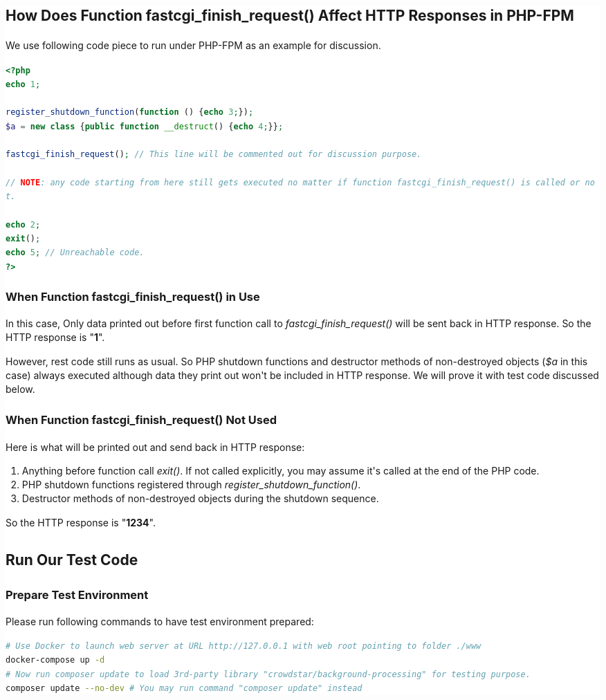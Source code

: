 ## How Does Function fastcgi_finish_request() Affect HTTP Responses in PHP-FPM

We use following code piece to run under PHP-FPM as an example for discussion.

```php
<?php
echo 1;

register_shutdown_function(function () {echo 3;});
$a = new class {public function __destruct() {echo 4;}};

fastcgi_finish_request(); // This line will be commented out for discussion purpose.

// NOTE: any code starting from here still gets executed no matter if function fastcgi_finish_request() is called or not.

echo 2;
exit();
echo 5; // Unreachable code.
?>
```

### When Function fastcgi_finish_request() in Use

In this case, Only data printed out before first function call to _fastcgi_finish_request()_ will be sent back in HTTP
response. So the HTTP response is "__1__".

However, rest code still runs as usual. So PHP shutdown functions and destructor methods of non-destroyed objects (_$a_
in this case) always executed although data they print out won't be included in HTTP response. We will prove it with test
code discussed below.

### When Function fastcgi_finish_request() Not Used

Here is what will be printed out and send back in HTTP response:

1. Anything before function call _exit()_. If not called explicitly, you may assume it's called at the end of the PHP code.
2. PHP shutdown functions registered through _register_shutdown_function()_.
3. Destructor methods of non-destroyed objects during the shutdown sequence.

So the HTTP response is "__1234__".

## Run Our Test Code

### Prepare Test Environment

Please run following commands to have test environment prepared:

```bash
# Use Docker to launch web server at URL http://127.0.0.1 with web root pointing to folder ./www
docker-compose up -d
# Now run composer update to load 3rd-party library "crowdstar/background-processing" for testing purpose.
composer update --no-dev # You may run command "composer update" instead
```
